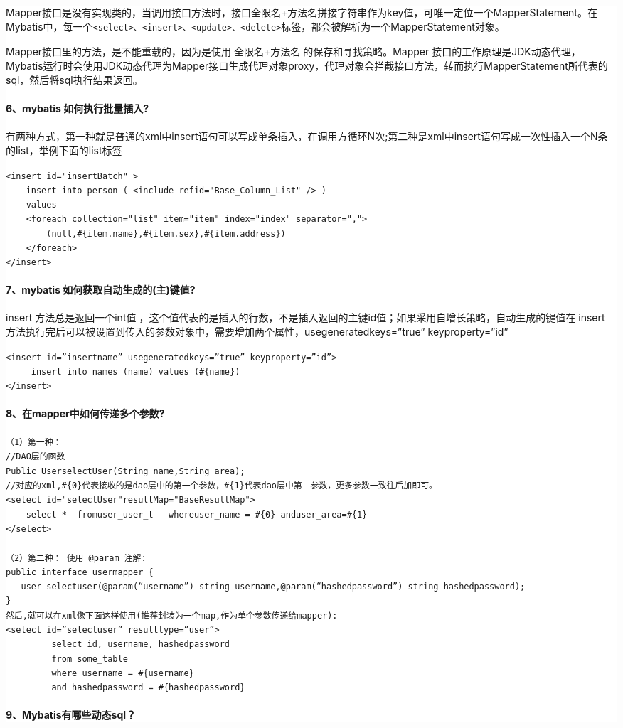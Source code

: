 Mapper接口是没有实现类的，当调用接口方法时，接口全限名+方法名拼接字符串作为key值，可唯一定位一个MapperStatement。在Mybatis中，每一个`<select>、<insert>、<update>、<delete>`标签，都会被解析为一个MapperStatement对象。

Mapper接口里的方法，是不能重载的，因为是使用 全限名+方法名 的保存和寻找策略。Mapper 接口的工作原理是JDK动态代理，Mybatis运行时会使用JDK动态代理为Mapper接口生成代理对象proxy，代理对象会拦截接口方法，转而执行MapperStatement所代表的sql，然后将sql执行结果返回。

#### 6、mybatis 如何执行批量插入?

有两种方式，第一种就是普通的xml中insert语句可以写成单条插入，在调用方循环N次;第二种是xml中insert语句写成一次性插入一个N条的list，举例下面的list标签

```
<insert id="insertBatch" >
    insert into person ( <include refid="Base_Column_List" /> ) 
    values 
    <foreach collection="list" item="item" index="index" separator=",">
        (null,#{item.name},#{item.sex},#{item.address})
    </foreach>
</insert>
```

#### 7、mybatis 如何获取自动生成的(主)键值?

insert 方法总是返回一个int值 ，这个值代表的是插入的行数，不是插入返回的主键id值；如果采用自增长策略，自动生成的键值在 insert 方法执行完后可以被设置到传入的参数对象中，需要增加两个属性，usegeneratedkeys=”true” keyproperty=”id”

```
<insert id=”insertname” usegeneratedkeys=”true” keyproperty=”id”>
     insert into names (name) values (#{name})
</insert>
```

#### 8、在mapper中如何传递多个参数?

```
（1）第一种：
//DAO层的函数
Public UserselectUser(String name,String area);  
//对应的xml,#{0}代表接收的是dao层中的第一个参数，#{1}代表dao层中第二参数，更多参数一致往后加即可。
<select id="selectUser"resultMap="BaseResultMap">  
    select *  fromuser_user_t   whereuser_name = #{0} anduser_area=#{1}  
</select>  
 
（2）第二种： 使用 @param 注解:
public interface usermapper {
   user selectuser(@param(“username”) string username,@param(“hashedpassword”) string hashedpassword);
}
然后,就可以在xml像下面这样使用(推荐封装为一个map,作为单个参数传递给mapper):
<select id=”selectuser” resulttype=”user”>
         select id, username, hashedpassword
         from some_table
         where username = #{username}
         and hashedpassword = #{hashedpassword}
```

#### 9、Mybatis有哪些动态sql？
